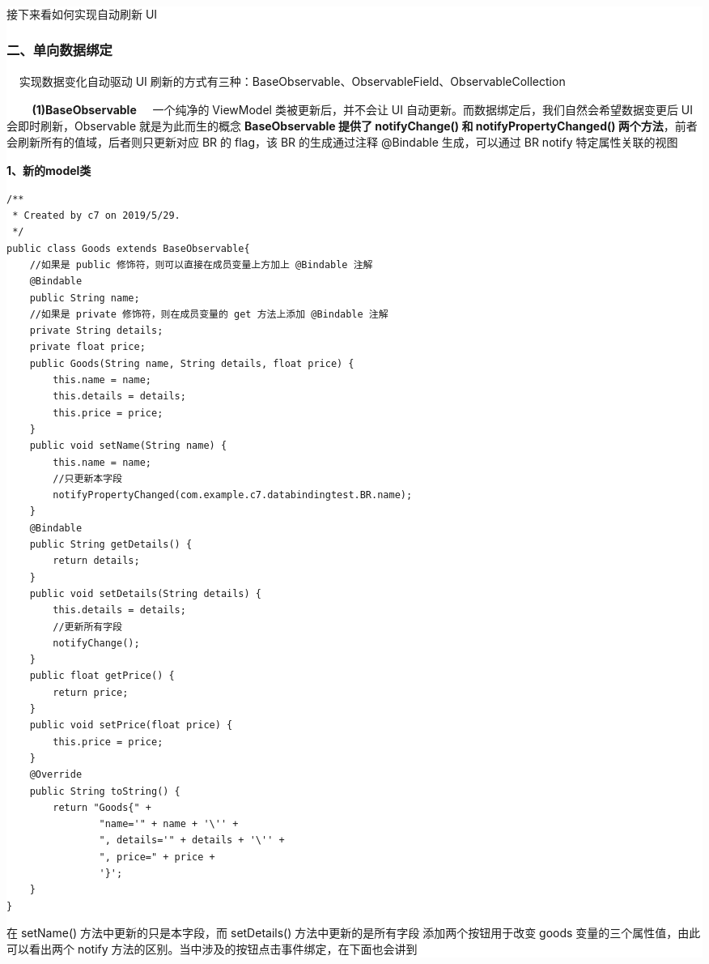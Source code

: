 接下来看如何实现自动刷新 UI 
<br>
### 二、单向数据绑定
&nbsp; &nbsp; 实现数据变化自动驱动 UI 刷新的方式有三种：BaseObservable、ObservableField、ObservableCollection

&nbsp; &nbsp; &nbsp; &nbsp; **(1)BaseObservable**
&nbsp; &nbsp; 一个纯净的 ViewModel 类被更新后，并不会让 UI 自动更新。而数据绑定后，我们自然会希望数据变更后 UI 会即时刷新，Observable 就是为此而生的概念
**BaseObservable 提供了 notifyChange() 和 notifyPropertyChanged() 两个方法**，前者会刷新所有的值域，后者则只更新对应 BR 的 flag，该 BR 的生成通过注释 @Bindable 生成，可以通过 BR notify 特定属性关联的视图

**1、新的model类**
```
/**
 * Created by c7 on 2019/5/29.
 */
public class Goods extends BaseObservable{
    //如果是 public 修饰符，则可以直接在成员变量上方加上 @Bindable 注解
    @Bindable
    public String name;
    //如果是 private 修饰符，则在成员变量的 get 方法上添加 @Bindable 注解
    private String details;
    private float price;
    public Goods(String name, String details, float price) {
        this.name = name;
        this.details = details;
        this.price = price;
    }
    public void setName(String name) {
        this.name = name;
        //只更新本字段
        notifyPropertyChanged(com.example.c7.databindingtest.BR.name);
    }
    @Bindable
    public String getDetails() {
        return details;
    }
    public void setDetails(String details) {
        this.details = details;
        //更新所有字段
        notifyChange();
    }
    public float getPrice() {
        return price;
    }
    public void setPrice(float price) {
        this.price = price;
    }
    @Override
    public String toString() {
        return "Goods{" +
                "name='" + name + '\'' +
                ", details='" + details + '\'' +
                ", price=" + price +
                '}';
    }
}
```
在 setName() 方法中更新的只是本字段，而 setDetails() 方法中更新的是所有字段
添加两个按钮用于改变 goods 变量的三个属性值，由此可以看出两个 notify 方法的区别。当中涉及的按钮点击事件绑定，在下面也会讲到
